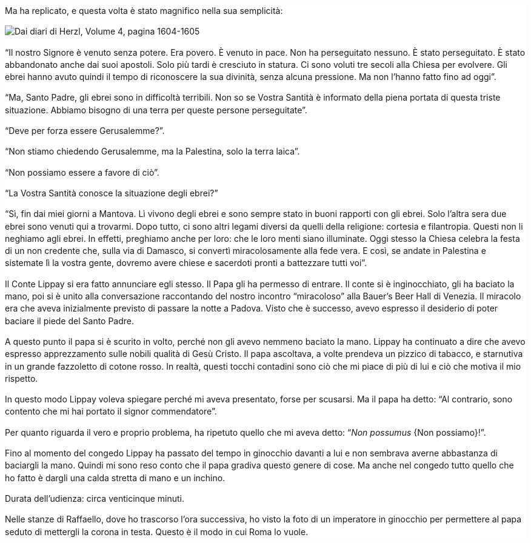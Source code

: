 Ma ha replicato, e questa volta è stato magnifico nella sua semplicità:

![Dai diari di Herzl, Volume 4, pagina 1604-1605](herzl-diari-vol-4-pag-1604-1605.jpeg)

“Il nostro Signore è venuto senza potere. Era povero. È venuto in pace. Non ha perseguitato nessuno. È stato perseguitato. È stato abbandonato anche dai suoi apostoli. Solo più tardi è cresciuto in statura. Ci sono voluti tre secoli alla Chiesa per evolvere. Gli ebrei hanno avuto quindi il tempo di riconoscere la sua divinità, senza alcuna pressione. Ma non l’hanno fatto fino ad oggi”.

“Ma, Santo Padre, gli ebrei sono in difficoltà terribili. Non so se Vostra Santità è informato della piena portata di questa triste situazione. Abbiamo bisogno di una terra per queste persone perseguitate”.

“Deve per forza essere Gerusalemme?”.

“Non stiamo chiedendo Gerusalemme, ma la Palestina, solo la terra laica”.

“Non possiamo essere a favore di ciò”.

“La Vostra Santità conosce la situazione degli ebrei?”

“Sì, fin dai miei giorni a Mantova. Lì vivono degli ebrei e sono sempre stato in buoni rapporti con gli ebrei. Solo l’altra sera due ebrei sono venuti qui a trovarmi. Dopo tutto, ci sono altri legami diversi da quelli della religione: cortesia e filantropia. Questi non li neghiamo agli ebrei. In effetti, preghiamo anche per loro: che le loro menti siano illuminate. Oggi stesso la Chiesa celebra la festa di un non credente che, sulla via di Damasco, si convertì miracolosamente alla fede vera. E così, se andate in Palestina e sistemate lì la vostra gente, dovremo avere chiese e sacerdoti pronti a battezzare tutti voi”.

Il Conte Lippay si era fatto annunciare egli stesso. Il Papa gli ha permesso di entrare. Il conte si è inginocchiato, gli ha baciato la mano, poi si è unito alla conversazione raccontando del nostro incontro “miracoloso” alla Bauer’s Beer Hall di Venezia. Il miracolo era che aveva inizialmente previsto di passare la notte a Padova. Visto che è successo, avevo espresso il desiderio di poter baciare il piede del Santo Padre.

A questo punto il papa si è scurito in volto, perché non gli avevo nemmeno baciato la mano. Lippay ha continuato a dire che avevo espresso apprezzamento sulle nobili qualità di Gesù Cristo. Il papa ascoltava, a volte prendeva un pizzico di tabacco, e starnutiva in un grande fazzoletto di cotone rosso. In realtà, questi tocchi contadini sono ciò che mi piace di più di lui e ciò che motiva il mio rispetto.

In questo modo Lippay voleva spiegare perché mi aveva presentato, forse per scusarsi. Ma il papa ha detto: “Al contrario, sono contento che mi hai portato il signor commendatore”.

Per quanto riguarda il vero e proprio problema, ha ripetuto quello che mi aveva detto: “_Non possumus_ {Non possiamo}!”.

Fino al momento del congedo Lippay ha passato del tempo in ginocchio davanti a lui e non sembrava averne abbastanza di baciargli la mano. Quindi mi sono reso conto che il papa gradiva questo genere di cose. Ma anche nel congedo tutto quello che ho fatto è dargli una calda stretta di mano e un inchino.

Durata dell’udienza: circa venticinque minuti.

Nelle stanze di Raffaello, dove ho trascorso l’ora successiva, ho visto la foto di un imperatore in ginocchio per permettere al papa seduto di mettergli la corona in testa. Questo è il modo in cui Roma lo vuole.
